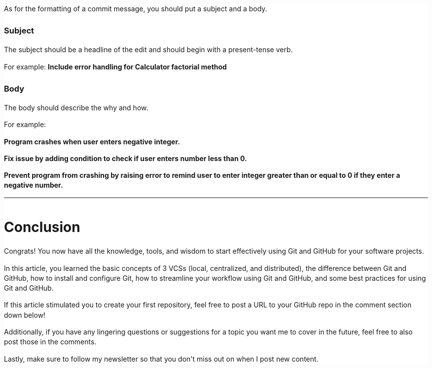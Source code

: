 As for the formatting of a commit message, you should put a subject and a body.

### Subject

The subject should be a headline of the edit and should begin with a present-tense verb.

For example: **Include error handling for Calculator factorial method**

### Body

The body should describe the why and how.

For example:

**Program crashes when user enters negative integer.**

**Fix issue by adding condition to check if user enters number less than 0.**

**Prevent program from crashing by raising error to remind user to enter integer greater than or equal to 0 if they enter a negative number.**

---

# Conclusion

Congrats! You now have all the knowledge, tools, and wisdom to start effectively using Git and GitHub for your software projects.

In this article, you learned the basic concepts of 3 VCSs (local, centralized, and distributed), the difference between Git and GitHub, how to install and configure Git, how to streamline your workflow using Git and GitHub, and some best practices for using Git and GitHub.

If this article stimulated you to create your first repository, feel free to post a URL to your GitHub repo in the comment section down below!

Additionally, if you have any lingering questions or suggestions for a topic you want me to cover in the future, feel free to also post those in the comments.

Lastly, make sure to follow my newsletter so that you don't miss out on when I post new content.